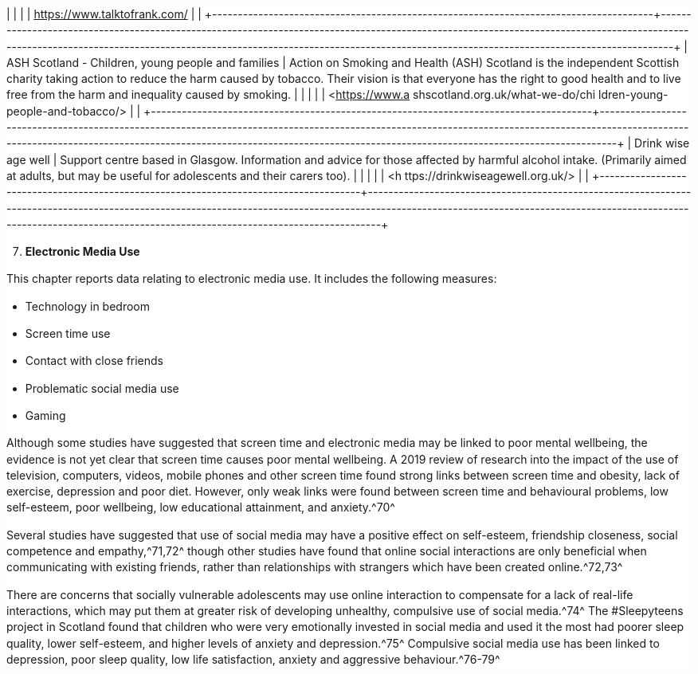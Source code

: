 |                                                                                      |                                                                                                                                                                                                                                                                             |
| <https://www.talktofrank.com/>                                                       |                                                                                                                                                                                                                                                                             |
+--------------------------------------------------------------------------------------+-----------------------------------------------------------------------------------------------------------------------------------------------------------------------------------------------------------------------------------------------------------------------------+
| ASH Scotland - Children, young people and families                                   | Action on Smoking and Health (ASH) Scotland is the independent Scottish charity taking action to reduce the harm caused by tobacco. Their vision is that everyone has the right to good health and to live free from the harm and inequality caused by smoking.             |
|                                                                                      |                                                                                                                                                                                                                                                                             |
| \<<https://www.a> shscotland.org.uk/what-we-do/chi ldren-young-people-and-tobacco/\> |                                                                                                                                                                                                                                                                             |
+--------------------------------------------------------------------------------------+-----------------------------------------------------------------------------------------------------------------------------------------------------------------------------------------------------------------------------------------------------------------------------+
| Drink wise age well                                                                  | Support centre based in Glasgow. Information and advice for those affected by harmful alcohol intake. (Primarily aimed at adults, but may be useful for adolescents and their carers too).                                                                                  |
|                                                                                      |                                                                                                                                                                                                                                                                             |
| \<h ttps://drinkwiseagewell.org.uk/\>                                                |                                                                                                                                                                                                                                                                             |
+--------------------------------------------------------------------------------------+-----------------------------------------------------------------------------------------------------------------------------------------------------------------------------------------------------------------------------------------------------------------------------+

7.  **Electronic Media Use**

This chapter reports data relating to electronic media use. It includes the following measures:

-   Technology in bedroom

-   Screen time use

-   Contact with close friends

-   Problematic social media use

-   Gaming

Although some studies have suggested that screen time and electronic media may be linked to poor mental wellbeing, the evidence is not yet clear that screen time causes poor mental wellbeing. A 2019 review of research into the impact of the use of television, computers, videos, mobile phones and other screen time found strong links between screen time and obesity, lack of exercise, depression and poor diet. However, only weak links were found between screen time and behavioural problems, low self-esteem, poor wellbeing, low educational attainment, and anxiety.^70^

Several studies have suggested that use of social media may have a positive effect on self-esteem, friendship closeness, social competence and empathy,^71,72^ though other studies have found that online social interactions are only beneficial when communicating with existing friends, rather than relationships with strangers which have been created online.^72,73^

There are concerns that socially vulnerable adolescents may use online interaction to compensate for a lack of real-life interactions, which may put them at greater risk of developing unhealthy, compulsive use of social media.^74^ The #Sleepyteens project in Scotland found that children who were very emotionally invested in social media and used it the most had poorer sleep quality, lower self-esteem, and higher levels of anxiety and depression.^75^ Compulsive social media use has been linked to depression, poor sleep quality, low life satisfaction, anxiety and aggressive behaviour.^76-79^
